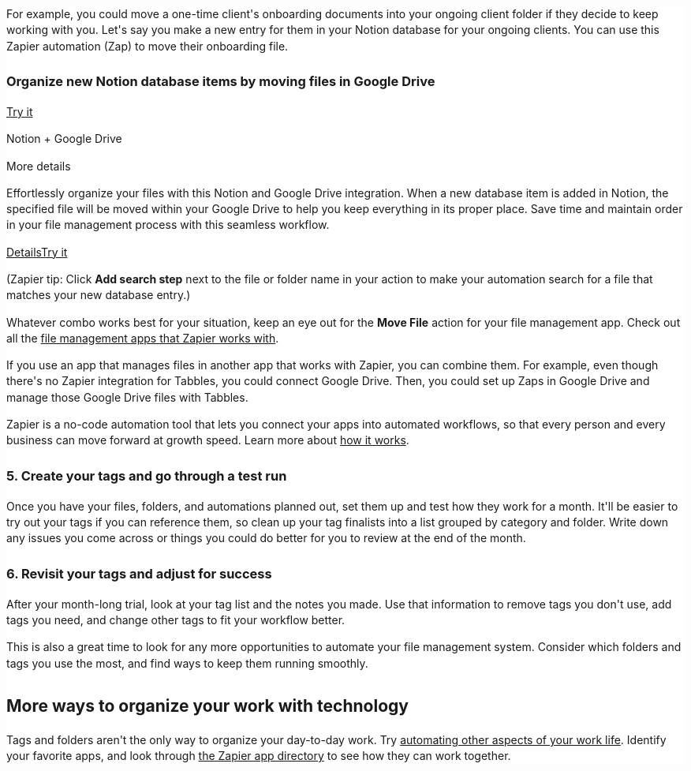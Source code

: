 For example, you could move a one-time client's onboarding documents into your ongoing client folder if they decide to keep working with you. Let's say you make a new entry for them in your Notion database for your ongoing clients. You can use this Zapier automation (Zap) to move their onboarding file.

### Organize new Notion database items by moving files in Google Drive

[Try it](https://zapier.com/webintent/create-zap?template=1357515)

Notion + Google Drive

More details

Effortlessly organize your files with this Notion and Google Drive integration. When a new database item is added in Notion, the specified file will be moved within your Google Drive to help you keep everything in its proper place. Save time and maintain order in your file management process with this seamless workflow.

[Details](https://zapier.com/apps/google-drive/integrations/notion/1357515/organize-new-notion-database-items-by-moving-files-in-google-drive)[Try it](https://zapier.com/webintent/create-zap?template=1357515)

(Zapier tip: Click **Add search step** next to the file or folder name in your action to make your automation search for a file that matches your new database entry.)

Whatever combo works best for your situation, keep an eye out for the **Move File** action for your file management app. Check out all the [file management apps that Zapier works with](https://zapier.com/apps/categories/files).

If you use an app that manages files in another app that works with Zapier, you can combine them. For example, even though there's no Zapier integration for Tabbles, you could connect Google Drive. Then, you could set up Zaps in Google Drive and manage those Google Drive files with Tabbles.

Zapier is a no-code automation tool that lets you connect your apps into automated workflows, so that every person and every business can move forward at growth speed. Learn more about [how it works](https://zapier.com/workflows).

### 5\. Create your tags and go through a test run

Once you have your files, folders, and automations planned out, set them up and test how they work for a month. It'll be easier to try out your tags if you can reference them, so clean up your tag finalists into a list grouped by category and folder. Write down any issues you come across or things you could do better for you to review at the end of the month.

### 6\. Revisit your tags and adjust for success

After your month-long trial, look at your tag list and the notes you made. Use that information to remove tags you don't use, add tags you need, and change other tags to fit your workflow better.

This is also a great time to look for any more opportunities to automate your file management system. Consider which folders and tags you use the most, and find ways to keep them running smoothly.

## More ways to organize your work with technology

Tags and folders aren't the only way to organize your day-to-day work. Try [automating other aspects of your work life](https://zapier.com/blog/automation-stay-organized/). Identify your favorite apps, and look through [the Zapier app directory](https://zapier.com/apps) to see how they can work together.
